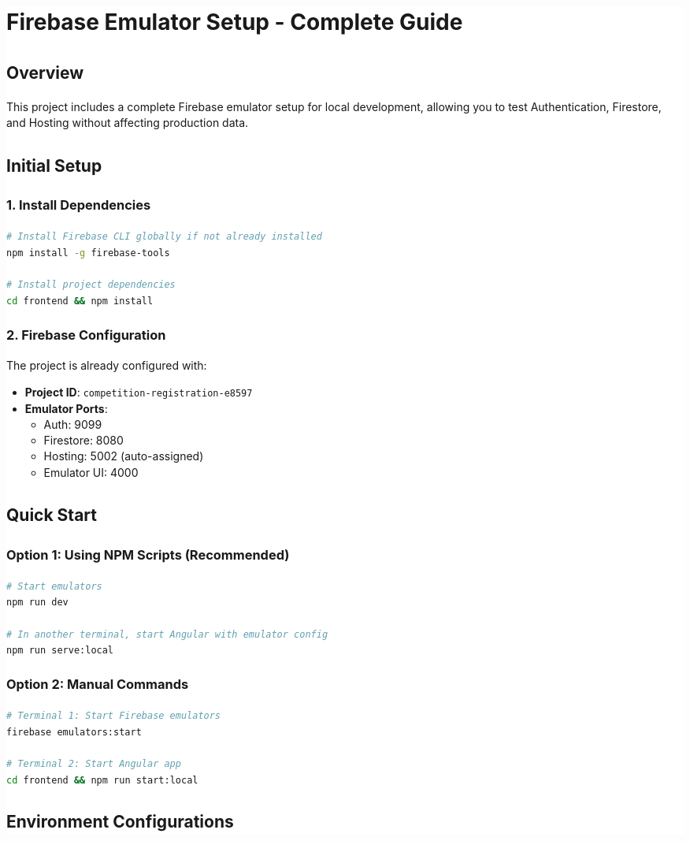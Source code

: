 # Firebase Emulator Setup - Complete Guide

## Overview
This project includes a complete Firebase emulator setup for local development, allowing you to test Authentication, Firestore, and Hosting without affecting production data.

## Initial Setup

### 1. Install Dependencies
```bash
# Install Firebase CLI globally if not already installed
npm install -g firebase-tools

# Install project dependencies
cd frontend && npm install
```

### 2. Firebase Configuration
The project is already configured with:
- **Project ID**: `competition-registration-e8597`
- **Emulator Ports**:
  - Auth: 9099
  - Firestore: 8080
  - Hosting: 5002 (auto-assigned)
  - Emulator UI: 4000

## Quick Start

### Option 1: Using NPM Scripts (Recommended)
```bash
# Start emulators
npm run dev

# In another terminal, start Angular with emulator config
npm run serve:local
```

### Option 2: Manual Commands
```bash
# Terminal 1: Start Firebase emulators
firebase emulators:start

# Terminal 2: Start Angular app
cd frontend && npm run start:local
```

## Environment Configurations
